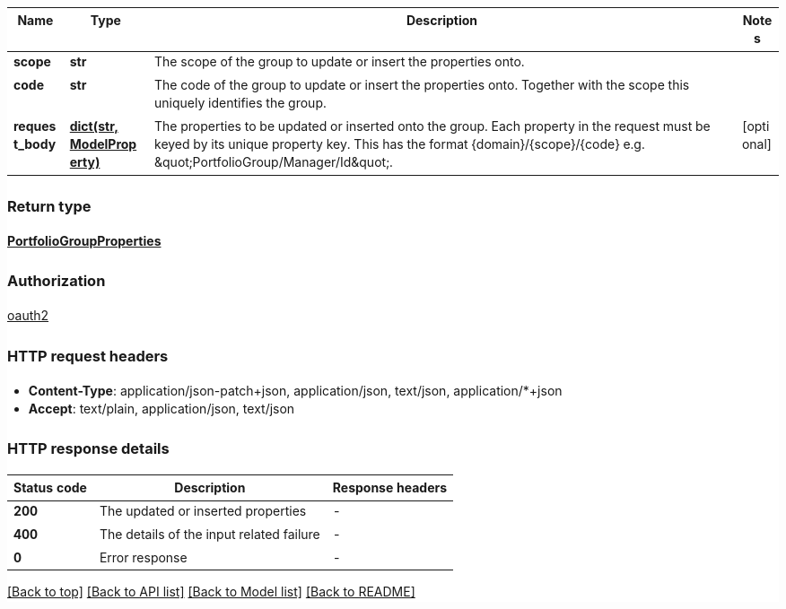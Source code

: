 Name | Type | Description  | Notes
------------- | ------------- | ------------- | -------------
 **scope** | **str**| The scope of the group to update or insert the properties onto. | 
 **code** | **str**| The code of the group to update or insert the properties onto. Together with the scope this uniquely identifies the group. | 
 **request_body** | [**dict(str, ModelProperty)**](ModelProperty.md)| The properties to be updated or inserted onto the group. Each property in               the request must be keyed by its unique property key. This has the format {domain}/{scope}/{code} e.g. \&quot;PortfolioGroup/Manager/Id\&quot;. | [optional] 

### Return type

[**PortfolioGroupProperties**](PortfolioGroupProperties.md)

### Authorization

[oauth2](../README.md#oauth2)

### HTTP request headers

 - **Content-Type**: application/json-patch+json, application/json, text/json, application/*+json
 - **Accept**: text/plain, application/json, text/json

### HTTP response details
| Status code | Description | Response headers |
|-------------|-------------|------------------|
**200** | The updated or inserted properties |  -  |
**400** | The details of the input related failure |  -  |
**0** | Error response |  -  |

[[Back to top]](#) [[Back to API list]](../README.md#documentation-for-api-endpoints) [[Back to Model list]](../README.md#documentation-for-models) [[Back to README]](../README.md)

